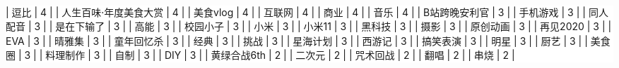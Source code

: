 | 逗比 | 4 |
| 人生百味·年度美食大赏 | 4 |
| 美食vlog | 4 |
| 互联网 | 4 |
| 商业 | 4 |
| 音乐 | 4 |
| B站跨晚安利官 | 3 |
| 手机游戏 | 3 |
| 同人配音 | 3 |
| 是在下输了 | 3 |
| 高能 | 3 |
| 校园小子 | 3 |
| 小米 | 3 |
| 小米11 | 3 |
| 黑科技 | 3 |
| 摄影 | 3 |
| 原创动画 | 3 |
| 再见2020 | 3 |
| EVA | 3 |
| 晴雅集 | 3 |
| 童年回忆杀 | 3 |
| 经典 | 3 |
| 挑战 | 3 |
| 星海计划 | 3 |
| 西游记 | 3 |
| 搞笑表演 | 3 |
| 明星 | 3 |
| 厨艺 | 3 |
| 美食圈 | 3 |
| 料理制作 | 3 |
| 自制 | 3 |
| DIY | 3 |
| 黄绿合战6th | 2 |
| 二次元 | 2 |
| 咒术回战 | 2 |
| 翻唱 | 2 |
| 串烧 | 2 |